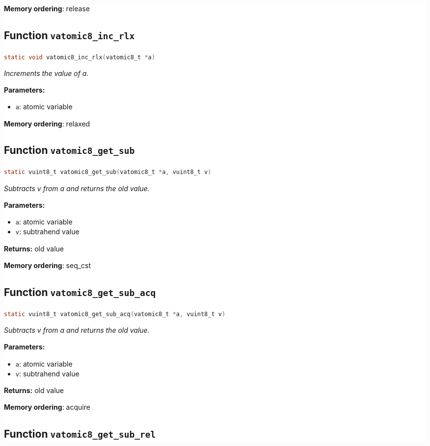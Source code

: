 **Memory ordering**: release 


##  Function `vatomic8_inc_rlx`

```c
static void vatomic8_inc_rlx(vatomic8_t *a)
``` 
_Increments the value of a._ 




**Parameters:**

- `a`: atomic variable


**Memory ordering**: relaxed 


##  Function `vatomic8_get_sub`

```c
static vuint8_t vatomic8_get_sub(vatomic8_t *a, vuint8_t v)
``` 
_Subtracts v from a and returns the old value._ 




**Parameters:**

- `a`: atomic variable 
- `v`: subtrahend value 


**Returns:** old value

**Memory ordering**: seq_cst 


##  Function `vatomic8_get_sub_acq`

```c
static vuint8_t vatomic8_get_sub_acq(vatomic8_t *a, vuint8_t v)
``` 
_Subtracts v from a and returns the old value._ 




**Parameters:**

- `a`: atomic variable 
- `v`: subtrahend value 


**Returns:** old value

**Memory ordering**: acquire 


##  Function `vatomic8_get_sub_rel`
